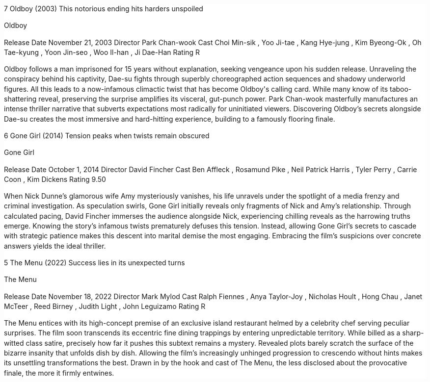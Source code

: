 


 7  Oldboy (2003) 
This notorious ending hits harders unspoiled
        

  Oldboy  


  Release Date    November 21, 2003     Director    Park Chan-wook     Cast    Choi Min-sik , Yoo Ji-tae , Kang Hye-jung , Kim Byeong-Ok , Oh Tae-kyung , Yoon Jin-seo , Woo Il-han , Ji Dae-Han     Rating    R    


Oldboy follows a man imprisoned for 15 years without explanation, seeking vengeance upon his sudden release. Unraveling the conspiracy behind his captivity, Dae-su fights through superbly choreographed action sequences and shadowy underworld figures. All this leads to a now-infamous climactic twist that has become Oldboy&#39;s calling card. While many know of its taboo-shattering reveal, preserving the surprise amplifies its visceral, gut-punch power. Park Chan-wook masterfully manufactures an intense thriller narrative that subverts expectations most radically for uninitiated viewers. Discovering Oldboy’s secrets alongside Dae-su creates the most immersive and hard-hitting experience, building to a famously flooring finale.





 6  Gone Girl (2014) 
Tension peaks when twists remain obscured
        

  Gone Girl  


  Release Date    October 1, 2014     Director    David Fincher     Cast    Ben Affleck , Rosamund Pike , Neil Patrick Harris , Tyler Perry , Carrie Coon , Kim Dickens     Rating    9.50    


When Nick Dunne’s glamorous wife Amy mysteriously vanishes, his life unravels under the spotlight of a media frenzy and criminal investigation. As speculation swirls, Gone Girl initially reveals only fragments of Nick and Amy’s relationship. Through calculated pacing, David Fincher immerses the audience alongside Nick, experiencing chilling reveals as the harrowing truths emerge. Knowing the story’s infamous twists prematurely defuses this tension. Instead, allowing Gone Girl’s secrets to cascade with strategic patience makes this descent into marital demise the most engaging. Embracing the film’s suspicions over concrete answers yields the ideal thriller.





 5  The Menu (2022) 
Success lies in its unexpected turns
        

  The Menu  


  Release Date    November 18, 2022     Director    Mark Mylod     Cast    Ralph Fiennes , Anya Taylor-Joy , Nicholas Hoult , Hong Chau , Janet McTeer , Reed Birney , Judith Light , John Leguizamo     Rating    R    


The Menu entices with its high-concept premise of an exclusive island restaurant helmed by a celebrity chef serving peculiar surprises. The film soon transcends its eccentric fine dining trappings by entering unpredictable territory. While billed as a sharp-witted class satire, precisely how far it pushes this subtext remains a mystery. Revealed plots barely scratch the surface of the bizarre insanity that unfolds dish by dish. Allowing the film’s increasingly unhinged progression to crescendo without hints makes its unsettling transformations the best. Drawn in by the hook and cast of The Menu, the less disclosed about the provocative finale, the more it firmly entwines.
